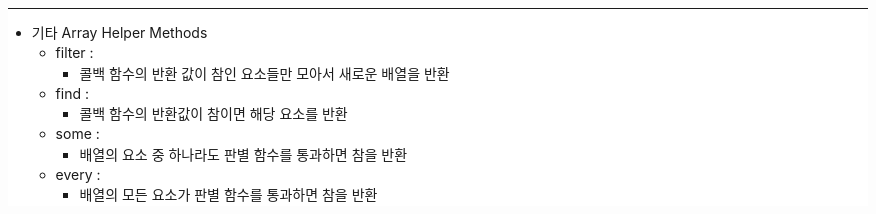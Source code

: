 ***

- 기타 Array Helper Methods
    - filter :
        - 콜백 함수의 반환 값이 참인 요소들만 모아서 새로운 배열을 반환
    - find :
        - 콜백 함수의 반환값이 참이면 해당 요소를 반환
    - some :
        - 배열의 요소 중 하나라도 판별 함수를 통과하면 참을 반환
    - every : 
        - 배열의 모든 요소가 판별 함수를 통과하면 참을 반환